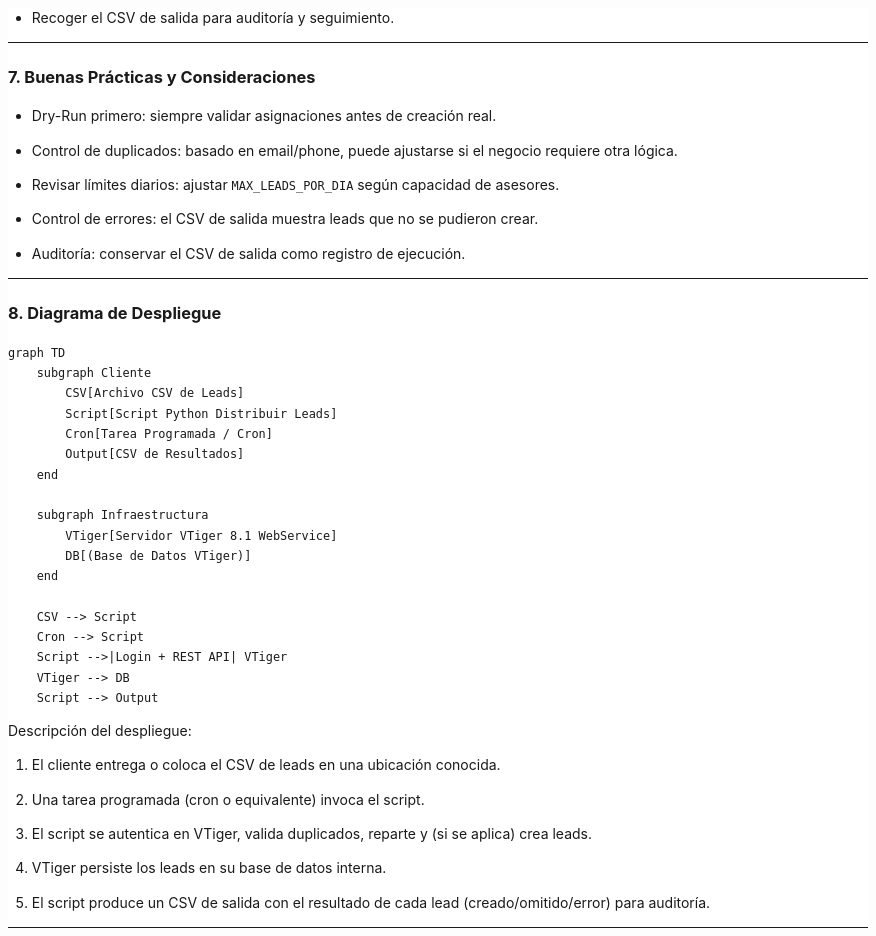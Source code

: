    - Recoger el CSV de salida para auditoría y seguimiento.

---

### 7. Buenas Prácticas y Consideraciones

- Dry-Run primero: siempre validar asignaciones antes de creación real.

- Control de duplicados: basado en email/phone, puede ajustarse si el negocio requiere otra lógica.

- Revisar límites diarios: ajustar `MAX_LEADS_POR_DIA` según capacidad de asesores.

- Control de errores: el CSV de salida muestra leads que no se pudieron crear.

- Auditoría: conservar el CSV de salida como registro de ejecución.

---

### 8. Diagrama de Despliegue

```mermaid
graph TD
    subgraph Cliente
        CSV[Archivo CSV de Leads]
        Script[Script Python Distribuir Leads]
        Cron[Tarea Programada / Cron]
        Output[CSV de Resultados]
    end

    subgraph Infraestructura
        VTiger[Servidor VTiger 8.1 WebService]
        DB[(Base de Datos VTiger)]
    end

    CSV --> Script
    Cron --> Script
    Script -->|Login + REST API| VTiger
    VTiger --> DB
    Script --> Output
```

Descripción del despliegue:

1. El cliente entrega o coloca el CSV de leads en una ubicación conocida.

2. Una tarea programada (cron o equivalente) invoca el script.

3. El script se autentica en VTiger, valida duplicados, reparte y (si se aplica) crea leads.

4. VTiger persiste los leads en su base de datos interna.

5. El script produce un CSV de salida con el resultado de cada lead (creado/omitido/error) para auditoría.

---
